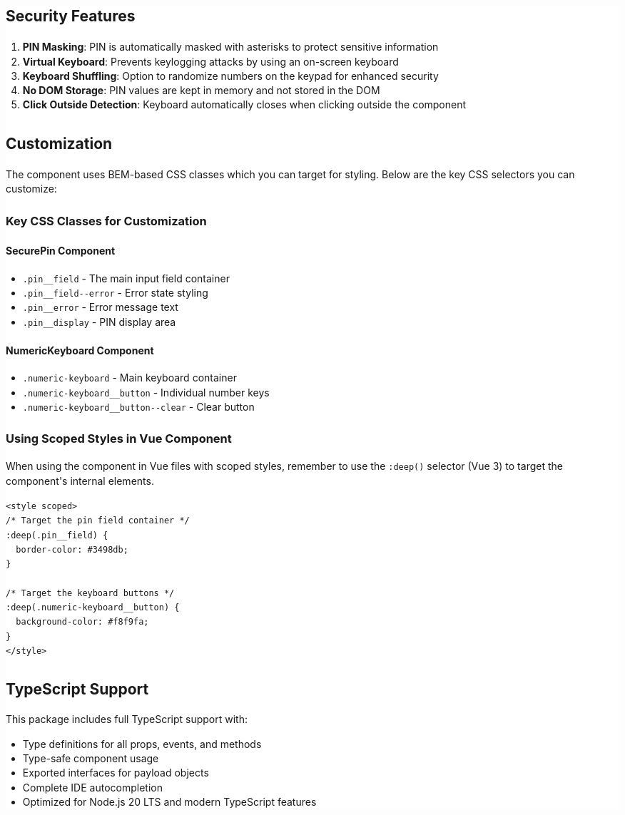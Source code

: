 ## Security Features

1. **PIN Masking**: PIN is automatically masked with asterisks to protect sensitive information
2. **Virtual Keyboard**: Prevents keylogging attacks by using an on-screen keyboard
3. **Keyboard Shuffling**: Option to randomize numbers on the keypad for enhanced security
4. **No DOM Storage**: PIN values are kept in memory and not stored in the DOM
5. **Click Outside Detection**: Keyboard automatically closes when clicking outside the component

## Customization

The component uses BEM-based CSS classes which you can target for styling. Below are the key CSS selectors you can customize:

### Key CSS Classes for Customization

#### SecurePin Component

- `.pin__field` - The main input field container
- `.pin__field--error` - Error state styling
- `.pin__error` - Error message text
- `.pin__display` - PIN display area

#### NumericKeyboard Component

- `.numeric-keyboard` - Main keyboard container
- `.numeric-keyboard__button` - Individual number keys
- `.numeric-keyboard__button--clear` - Clear button

### Using Scoped Styles in Vue Component

When using the component in Vue files with scoped styles, remember to use the `:deep()` selector (Vue 3) to target the component's internal elements.

```vue
<style scoped>
/* Target the pin field container */
:deep(.pin__field) {
  border-color: #3498db;
}

/* Target the keyboard buttons */
:deep(.numeric-keyboard__button) {
  background-color: #f8f9fa;
}
</style>
```

## TypeScript Support

This package includes full TypeScript support with:

- Type definitions for all props, events, and methods
- Type-safe component usage
- Exported interfaces for payload objects
- Complete IDE autocompletion
- Optimized for Node.js 20 LTS and modern TypeScript features
